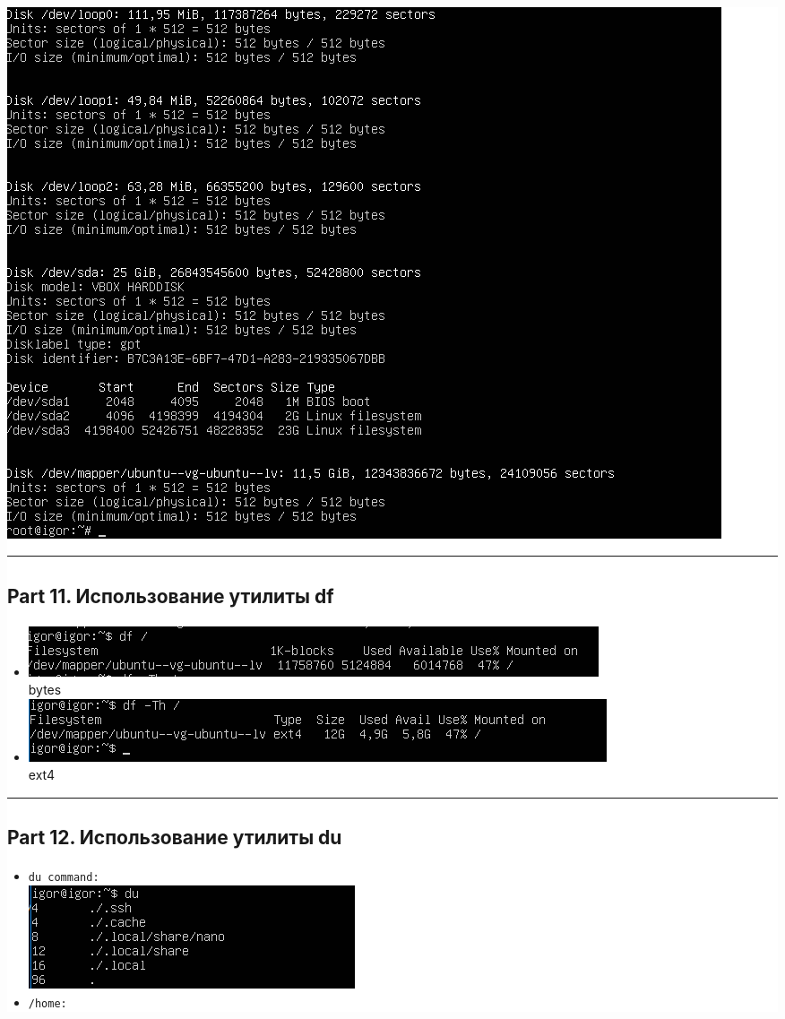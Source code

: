 ![Alt text](./images/part10/1.png "Optional Title")<br>

---

## Part 11. Использование утилиты df
- ![Alt text](./images/part11/1.png "Optional Title")<br>
bytes
- ![Alt text](./images/part11/2.png "Optional Title")<br>
ext4

---

## Part 12. Использование утилиты du
- ``du command:``<br>
![Alt text](./images/part12/1.png "Optional Title")<br>
- ``/home:``<br>